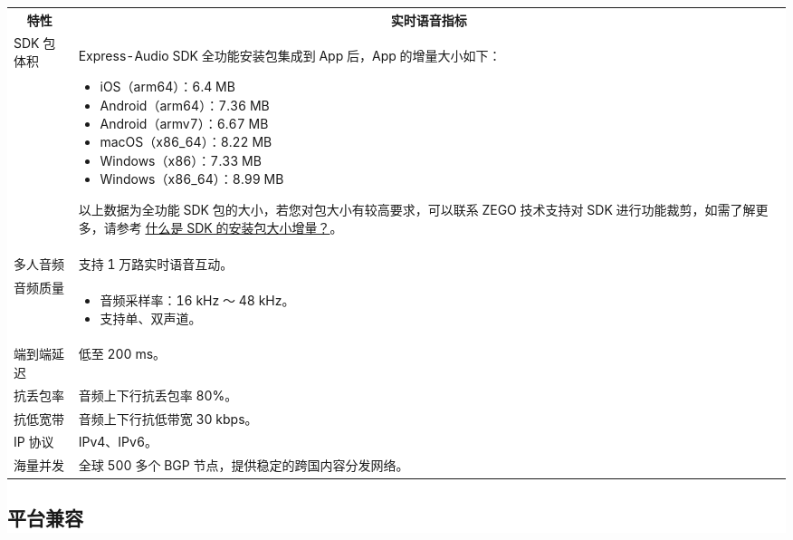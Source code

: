 <table>

<tbody><tr>
<th>特性</th>
<th>实时语音指标</th>
</tr>
<tr>
<td>SDK 包体积</td>
<td>
<p>Express-Audio SDK 全功能安装包集成到 App 后，App 的增量大小如下：</p><ul><li>iOS（arm64）：6.4 MB</li><li>Android（arm64）：7.36 MB</li><li>Android（armv7）：6.67 MB</li><li>macOS（x86_64）：8.22 MB</li><li>Windows（x86）：7.33 MB</li><li>Windows（x86_64）：8.99 MB</li></ul>

<Note title="说明">
<p>以上数据为全功能 SDK 包的大小，若您对包大小有较高要求，可以联系 ZEGO 技术支持对 SDK 进行功能裁剪，如需了解更多，请参考 <a target="_blank" href="http://doc-zh.zego.im/faq/common_faq_sdk_package_size">什么是 SDK 的安装包大小增量？</a>。</p>
</Note>

</td>
</tr>
<tr>
<td>多人音频</td>
<td>支持 1 万路实时语音互动。</td>
</tr>
<tr>
<td>音频质量</td>
<td><ul><li>音频采样率：16 kHz ～ 48 kHz。</li><li>支持单、双声道。</li></ul></td>
</tr>
<tr>
<td>端到端延迟</td>
<td>低至 200 ms。</td>
</tr>
<tr>
<td>抗丢包率</td>
<td>音频上下行抗丢包率 80%。</td>
</tr>
<tr>
<td>抗低宽带</td>
<td>音频上下行抗低带宽 30 kbps。</td>
</tr>
<tr>
<td>IP 协议</td>
<td>IPv4、IPv6。</td>
</tr>
<tr>
<td>海量并发</td>
<td>全球 500 多个 BGP 节点，提供稳定的跨国内容分发网络。</td>
</tr>
</tbody></table>

<Content />

## 平台兼容
